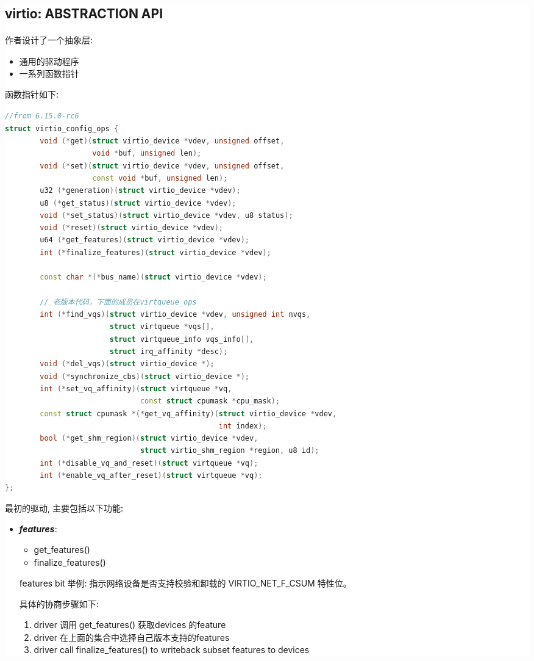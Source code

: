 ## virtio: ABSTRACTION API

作者设计了一个抽象层:

* 通用的驱动程序
* 一系列函数指针

函数指针如下:

```cpp
//from 6.15.0-rc6
struct virtio_config_ops {
        void (*get)(struct virtio_device *vdev, unsigned offset,
                    void *buf, unsigned len);
        void (*set)(struct virtio_device *vdev, unsigned offset,
                    const void *buf, unsigned len);
        u32 (*generation)(struct virtio_device *vdev);
        u8 (*get_status)(struct virtio_device *vdev);
        void (*set_status)(struct virtio_device *vdev, u8 status);
        void (*reset)(struct virtio_device *vdev);
        u64 (*get_features)(struct virtio_device *vdev);
        int (*finalize_features)(struct virtio_device *vdev);

        const char *(*bus_name)(struct virtio_device *vdev);

        // 老版本代码，下面的成员在virtqueue_ops
        int (*find_vqs)(struct virtio_device *vdev, unsigned int nvqs,
                        struct virtqueue *vqs[],
                        struct virtqueue_info vqs_info[],
                        struct irq_affinity *desc);
        void (*del_vqs)(struct virtio_device *);
        void (*synchronize_cbs)(struct virtio_device *);
        int (*set_vq_affinity)(struct virtqueue *vq,
                               const struct cpumask *cpu_mask);
        const struct cpumask *(*get_vq_affinity)(struct virtio_device *vdev,
                                                 int index);
        bool (*get_shm_region)(struct virtio_device *vdev,
                               struct virtio_shm_region *region, u8 id);
        int (*disable_vq_and_reset)(struct virtqueue *vq);
        int (*enable_vq_after_reset)(struct virtqueue *vq);
};
```
最初的驱动, 主要包括以下功能:
+ **_features_**:
  + get_features()
  + finalize_features()

  features bit 举例: 指示网络设备是否支持校验和卸载的 
  VIRTIO_NET_F_CSUM 特性位。

  具体的协商步骤如下:
  1. driver 调用 get_features() 获取devices 的feature
  2. driver 在上面的集合中选择自己版本支持的features
  3. driver call finalize_features() to writeback subset features 
     to devices
